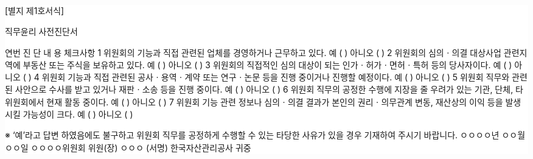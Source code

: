 [별지 제1호서식]

직무윤리 사전진단서

연번
진 단 내 용
체크사항
1
위원회의 기능과 직접 관련된 업체를 경영하거나 근무하고 있다.
예
(  )
아니오
(  )
2
위원회의 심의ㆍ의결 대상사업 관련지역에 부동산 또는 주식을 보유하고 있다.
예
(  )
아니오
(  )
3
위원회의 직접적인 심의 대상이 되는 인가ㆍ허가ㆍ면허ㆍ특허 등의 당사자이다.
예
(  )
아니오
(  )
4
위원회 기능과 직접 관련된 공사ㆍ용역ㆍ계약 또는 연구ㆍ논문 등을 진행 중이거나 진행할 예정이다.
예
(  )
아니오
(  )
5
위원회 직무와 관련된 사안으로 수사를 받고 있거나 재판ㆍ소송 등을 진행 중이다.
예
(  )
아니오
(  )
6
위원회 직무의 공정한 수행에 지장을 줄 우려가 있는 기관, 단체, 타 위원회에서 현재 활동 중이다.
예
(  )
아니오
(  )
7
위원회 기능 관련 정보나 심의ㆍ의결 결과가 본인의 권리ㆍ의무관계 변동, 재산상의 이익 등을 발생시킬 가능성이 크다.
예
(  )
아니오
(  )

 ※ ‘예’라고 답변 하였음에도 불구하고 위원회 직무를 공정하게 수행할 수 있는 타당한 사유가 있을 경우 기재하여 주시기 바랍니다.
ㅇㅇㅇㅇ년 ㅇㅇ월 ㅇㅇ일
ㅇㅇㅇㅇ위원회 위원(장) ㅇㅇㅇ (서명)
한국자산관리공사 귀중
